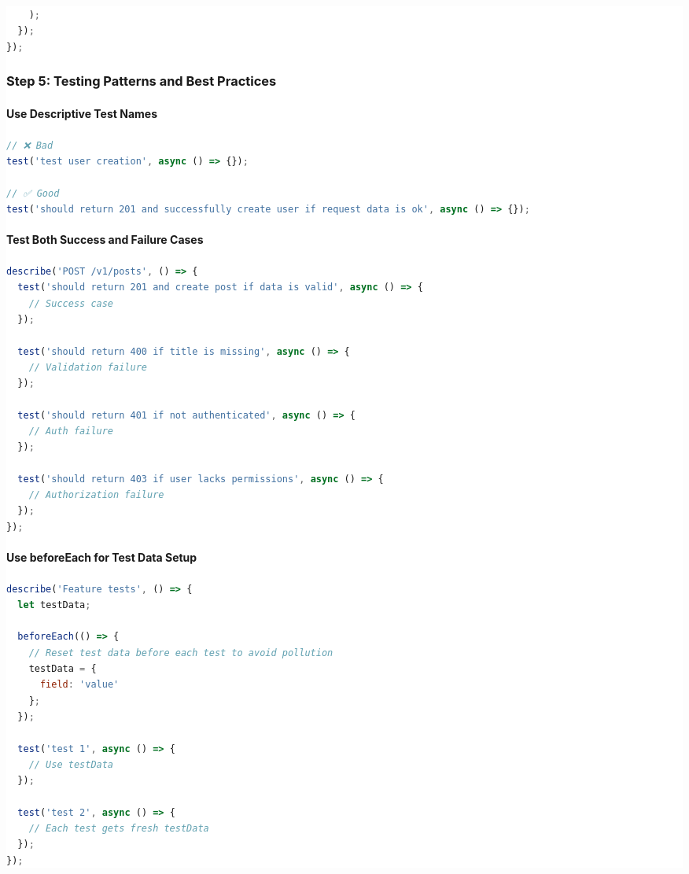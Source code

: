 ```javascript
    );
  });
});
```

### Step 5: Testing Patterns and Best Practices

#### Use Descriptive Test Names

```javascript
// ❌ Bad
test('test user creation', async () => {});

// ✅ Good
test('should return 201 and successfully create user if request data is ok', async () => {});
```

#### Test Both Success and Failure Cases

```javascript
describe('POST /v1/posts', () => {
  test('should return 201 and create post if data is valid', async () => {
    // Success case
  });

  test('should return 400 if title is missing', async () => {
    // Validation failure
  });

  test('should return 401 if not authenticated', async () => {
    // Auth failure
  });

  test('should return 403 if user lacks permissions', async () => {
    // Authorization failure
  });
});
```

#### Use beforeEach for Test Data Setup

```javascript
describe('Feature tests', () => {
  let testData;

  beforeEach(() => {
    // Reset test data before each test to avoid pollution
    testData = {
      field: 'value'
    };
  });

  test('test 1', async () => {
    // Use testData
  });

  test('test 2', async () => {
    // Each test gets fresh testData
  });
});
```
